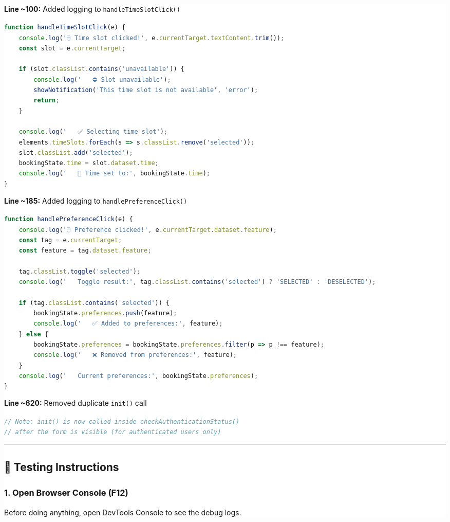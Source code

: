 **Line ~100:** Added logging to `handleTimeSlotClick()`
```javascript
function handleTimeSlotClick(e) {
    console.log('🖱️ Time slot clicked!', e.currentTarget.textContent.trim());
    const slot = e.currentTarget;
    
    if (slot.classList.contains('unavailable')) {
        console.log('   ⛔ Slot unavailable');
        showNotification('This time slot is not available', 'error');
        return;
    }
    
    console.log('   ✅ Selecting time slot');
    elements.timeSlots.forEach(s => s.classList.remove('selected'));
    slot.classList.add('selected');
    bookingState.time = slot.dataset.time;
    console.log('   📅 Time set to:', bookingState.time);
}
```

**Line ~185:** Added logging to `handlePreferenceClick()`
```javascript
function handlePreferenceClick(e) {
    console.log('🖱️ Preference clicked!', e.currentTarget.dataset.feature);
    const tag = e.currentTarget;
    const feature = tag.dataset.feature;
    
    tag.classList.toggle('selected');
    console.log('   Toggle result:', tag.classList.contains('selected') ? 'SELECTED' : 'DESELECTED');
    
    if (tag.classList.contains('selected')) {
        bookingState.preferences.push(feature);
        console.log('   ✅ Added to preferences:', feature);
    } else {
        bookingState.preferences = bookingState.preferences.filter(p => p !== feature);
        console.log('   ❌ Removed from preferences:', feature);
    }
    console.log('   Current preferences:', bookingState.preferences);
}
```

**Line ~620:** Removed duplicate `init()` call
```javascript
// Note: init() is now called inside checkAuthenticationStatus() 
// after the form is visible (for authenticated users only)
```

---

## 🧪 Testing Instructions

### 1. Open Browser Console (F12)
Before doing anything, open DevTools Console to see the debug logs.
